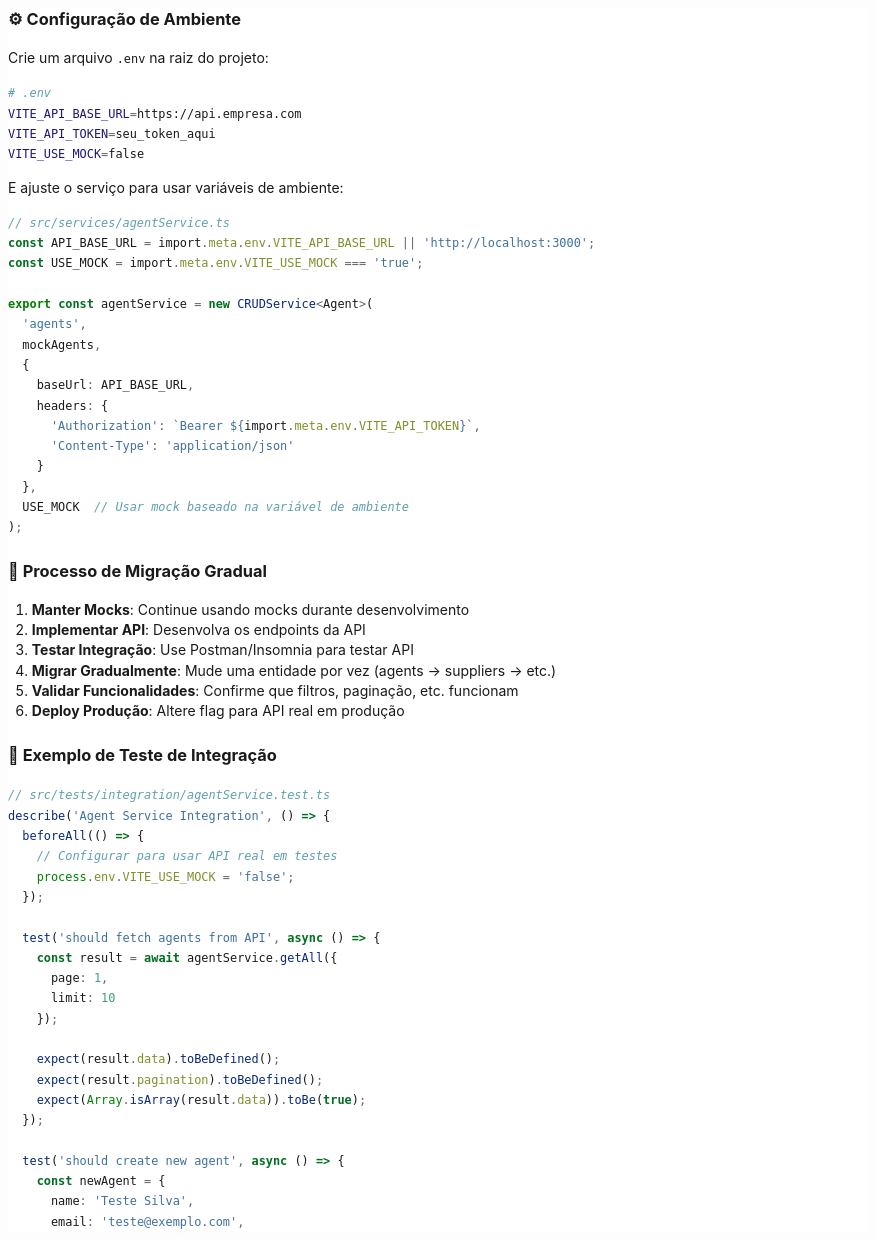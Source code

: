 ### ⚙️ **Configuração de Ambiente**

Crie um arquivo `.env` na raiz do projeto:

```bash
# .env
VITE_API_BASE_URL=https://api.empresa.com
VITE_API_TOKEN=seu_token_aqui
VITE_USE_MOCK=false
```

E ajuste o serviço para usar variáveis de ambiente:

```typescript
// src/services/agentService.ts
const API_BASE_URL = import.meta.env.VITE_API_BASE_URL || 'http://localhost:3000';
const USE_MOCK = import.meta.env.VITE_USE_MOCK === 'true';

export const agentService = new CRUDService<Agent>(
  'agents',
  mockAgents,
  { 
    baseUrl: API_BASE_URL,
    headers: {
      'Authorization': `Bearer ${import.meta.env.VITE_API_TOKEN}`,
      'Content-Type': 'application/json'
    }
  },
  USE_MOCK  // Usar mock baseado na variável de ambiente
);
```

### 🔄 **Processo de Migração Gradual**

1. **Manter Mocks**: Continue usando mocks durante desenvolvimento
2. **Implementar API**: Desenvolva os endpoints da API
3. **Testar Integração**: Use Postman/Insomnia para testar API
4. **Migrar Gradualmente**: Mude uma entidade por vez (agents → suppliers → etc.)
5. **Validar Funcionalidades**: Confirme que filtros, paginação, etc. funcionam
6. **Deploy Produção**: Altere flag para API real em produção

### 🧪 **Exemplo de Teste de Integração**

```typescript
// src/tests/integration/agentService.test.ts
describe('Agent Service Integration', () => {
  beforeAll(() => {
    // Configurar para usar API real em testes
    process.env.VITE_USE_MOCK = 'false';
  });

  test('should fetch agents from API', async () => {
    const result = await agentService.getAll({
      page: 1,
      limit: 10
    });
    
    expect(result.data).toBeDefined();
    expect(result.pagination).toBeDefined();
    expect(Array.isArray(result.data)).toBe(true);
  });

  test('should create new agent', async () => {
    const newAgent = {
      name: 'Teste Silva',
      email: 'teste@exemplo.com',
```
